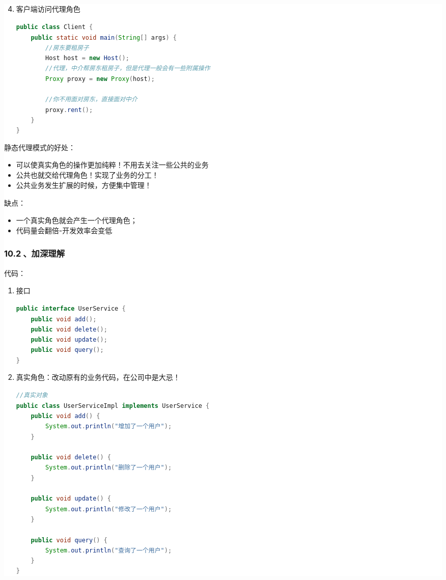 
4. 客户端访问代理角色

   ```java
   public class Client {
       public static void main(String[] args) {
           //房东要租房子
           Host host = new Host();
           //代理，中介帮房东租房子，但是代理一般会有一些附属操作
           Proxy proxy = new Proxy(host);
   
           //你不用面对房东，直接面对中介
           proxy.rent();
       }
   }
   ```

   



静态代理模式的好处：

- 可以使真实角色的操作更加纯粹！不用去关注一些公共的业务
- 公共也就交给代理角色！实现了业务的分工！
- 公共业务发生扩展的时候，方便集中管理！

缺点：

- 一个真实角色就会产生一个代理角色；
- 代码量会翻倍-开发效率会变低



### 10.2 、加深理解

代码：

1. 接口

   ```java
   public interface UserService {
       public void add();
       public void delete();
       public void update();
       public void query();
   }
   
   ```

2. 真实角色：改动原有的业务代码，在公司中是大忌！

   ```java
   //真实对象
   public class UserServiceImpl implements UserService {
       public void add() {
           System.out.println("增加了一个用户");
       }
   
       public void delete() {
           System.out.println("删除了一个用户");
       }
   
       public void update() {
           System.out.println("修改了一个用户");
       }
   
       public void query() {
           System.out.println("查询了一个用户");
       }
   }
   ```
